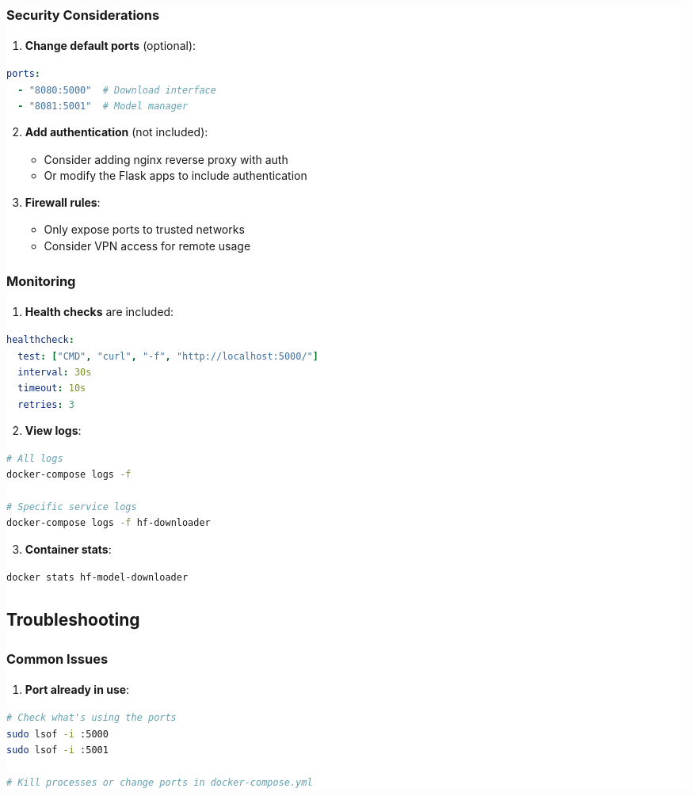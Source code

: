 ### Security Considerations

1. **Change default ports** (optional):
```yaml
ports:
  - "8080:5000"  # Download interface
  - "8081:5001"  # Model manager
```

2. **Add authentication** (not included):
   - Consider adding nginx reverse proxy with auth
   - Or modify the Flask apps to include authentication

3. **Firewall rules**:
   - Only expose ports to trusted networks
   - Consider VPN access for remote usage

### Monitoring

1. **Health checks** are included:
```yaml
healthcheck:
  test: ["CMD", "curl", "-f", "http://localhost:5000/"]
  interval: 30s
  timeout: 10s
  retries: 3
```

2. **View logs**:
```bash
# All logs
docker-compose logs -f

# Specific service logs
docker-compose logs -f hf-downloader
```

3. **Container stats**:
```bash
docker stats hf-model-downloader
```

## Troubleshooting

### Common Issues

1. **Port already in use**:
```bash
# Check what's using the ports
sudo lsof -i :5000
sudo lsof -i :5001

# Kill processes or change ports in docker-compose.yml
```
